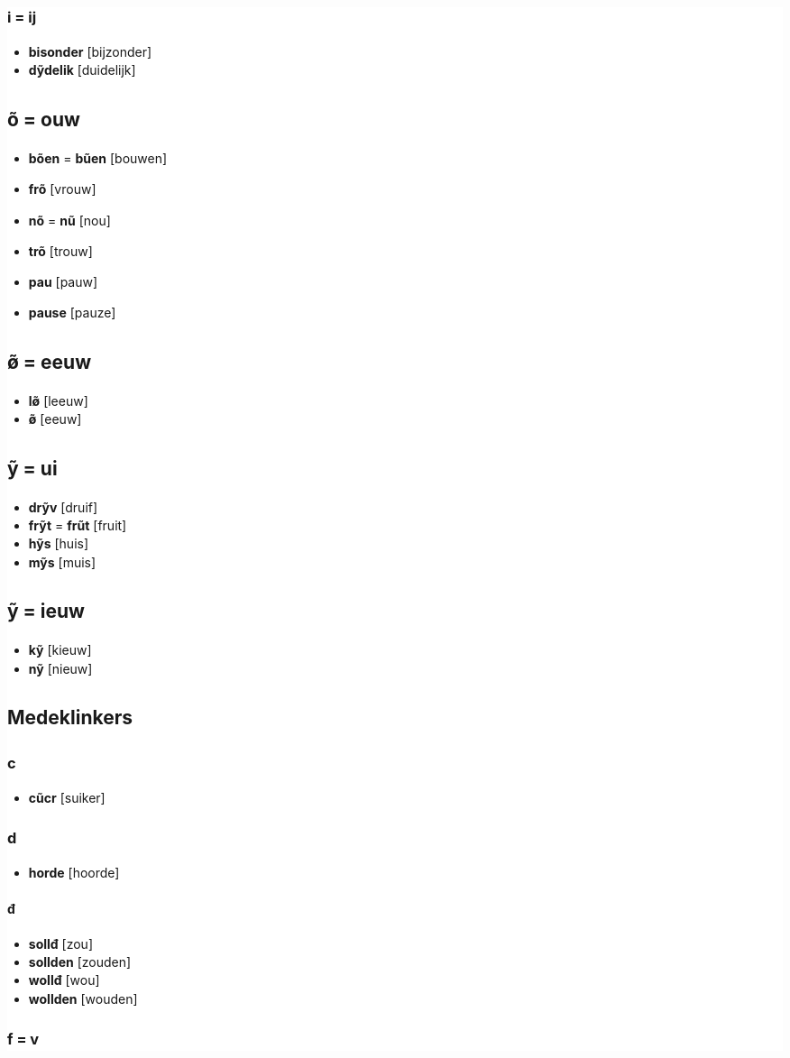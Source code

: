 ### i = ij

* **bisonder** [bijzonder]
* **dỹdelik** [duidelijk]

## õ = ouw

* **bõen** = **bũen** [bouwen]
* **frõ** [vrouw]
* **nõ** = **nũ** [nou]
* **trõ** [trouw]

* **pau** [pauw]
* **pause** [pauze]

## ø̃ = eeuw

* **lø̃** [leeuw]
* **ø̃** [eeuw]

## ỹ = ui

* **drỹv** [druif]
* **frỹt** = **frũt** [fruit]
* **hỹs** [huis]
* **mỹs** [muis]

## ỹ = ieuw

* **kỹ** [kieuw]
* **nỹ** [nieuw]

## Medeklinkers

### c

* **cũcr** [suiker]

### d

* **horde** [hoorde]

#### đ

* **sollđ** [zou]
* **sollden** [zouden]
* **wollđ** [wou]
* **wollden** [wouden]

### f = v
